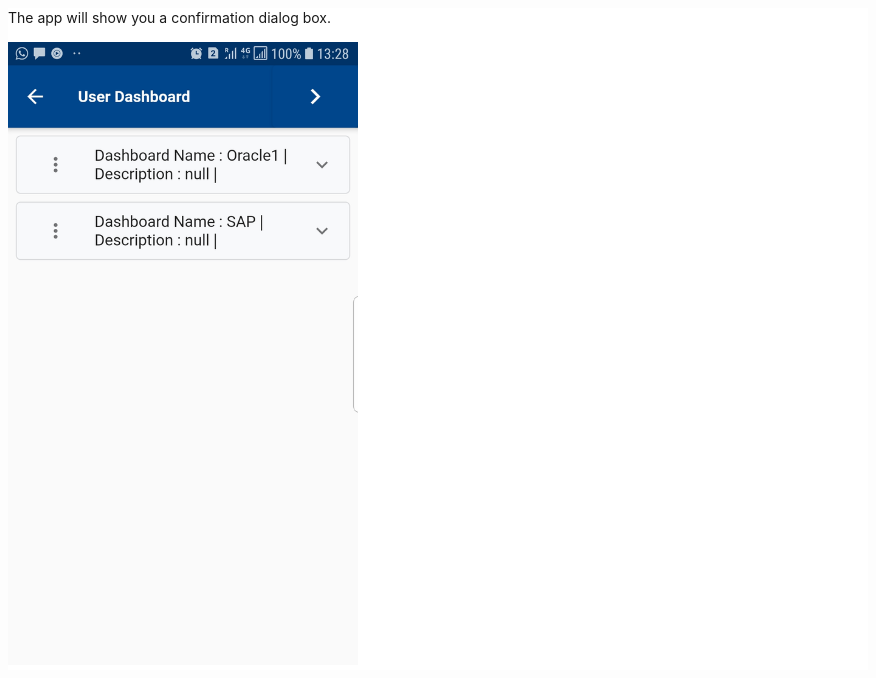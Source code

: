 The app will show you a confirmation dialog box.

<img src="/images/ScreenShots/dashboard/Screenshot_20201102-132819.jpg" width="350"/>

